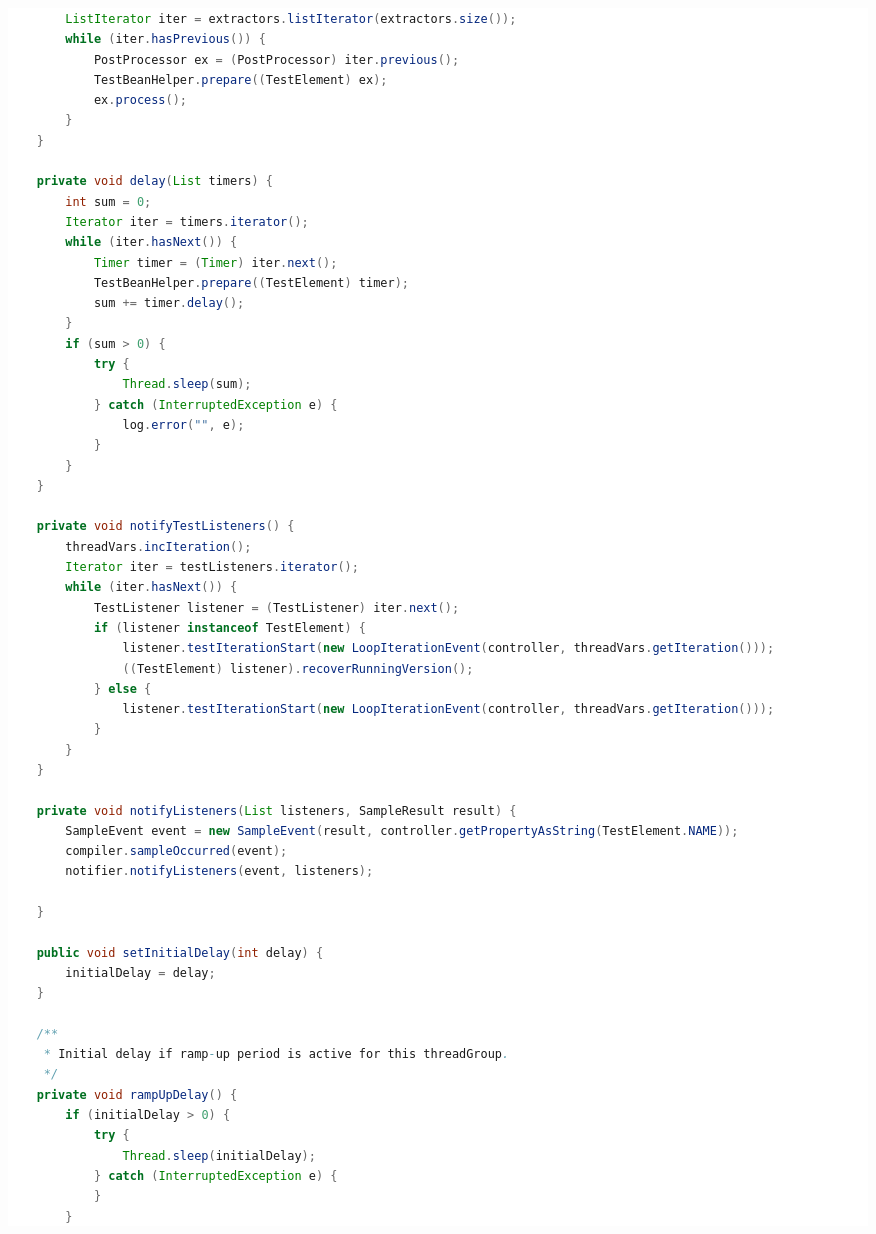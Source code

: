 ```java
		ListIterator iter = extractors.listIterator(extractors.size());
		while (iter.hasPrevious()) {
			PostProcessor ex = (PostProcessor) iter.previous();
			TestBeanHelper.prepare((TestElement) ex);
			ex.process();
		}
	}

	private void delay(List timers) {
		int sum = 0;
		Iterator iter = timers.iterator();
		while (iter.hasNext()) {
			Timer timer = (Timer) iter.next();
			TestBeanHelper.prepare((TestElement) timer);
			sum += timer.delay();
		}
		if (sum > 0) {
			try {
				Thread.sleep(sum);
			} catch (InterruptedException e) {
				log.error("", e);
			}
		}
	}

	private void notifyTestListeners() {
		threadVars.incIteration();
		Iterator iter = testListeners.iterator();
		while (iter.hasNext()) {
			TestListener listener = (TestListener) iter.next();
			if (listener instanceof TestElement) {
				listener.testIterationStart(new LoopIterationEvent(controller, threadVars.getIteration()));
				((TestElement) listener).recoverRunningVersion();
			} else {
				listener.testIterationStart(new LoopIterationEvent(controller, threadVars.getIteration()));
			}
		}
	}

	private void notifyListeners(List listeners, SampleResult result) {
		SampleEvent event = new SampleEvent(result, controller.getPropertyAsString(TestElement.NAME));
		compiler.sampleOccurred(event);
		notifier.notifyListeners(event, listeners);

	}

	public void setInitialDelay(int delay) {
		initialDelay = delay;
	}

	/**
	 * Initial delay if ramp-up period is active for this threadGroup.
	 */
	private void rampUpDelay() {
		if (initialDelay > 0) {
			try {
				Thread.sleep(initialDelay);
			} catch (InterruptedException e) {
			}
		}
```